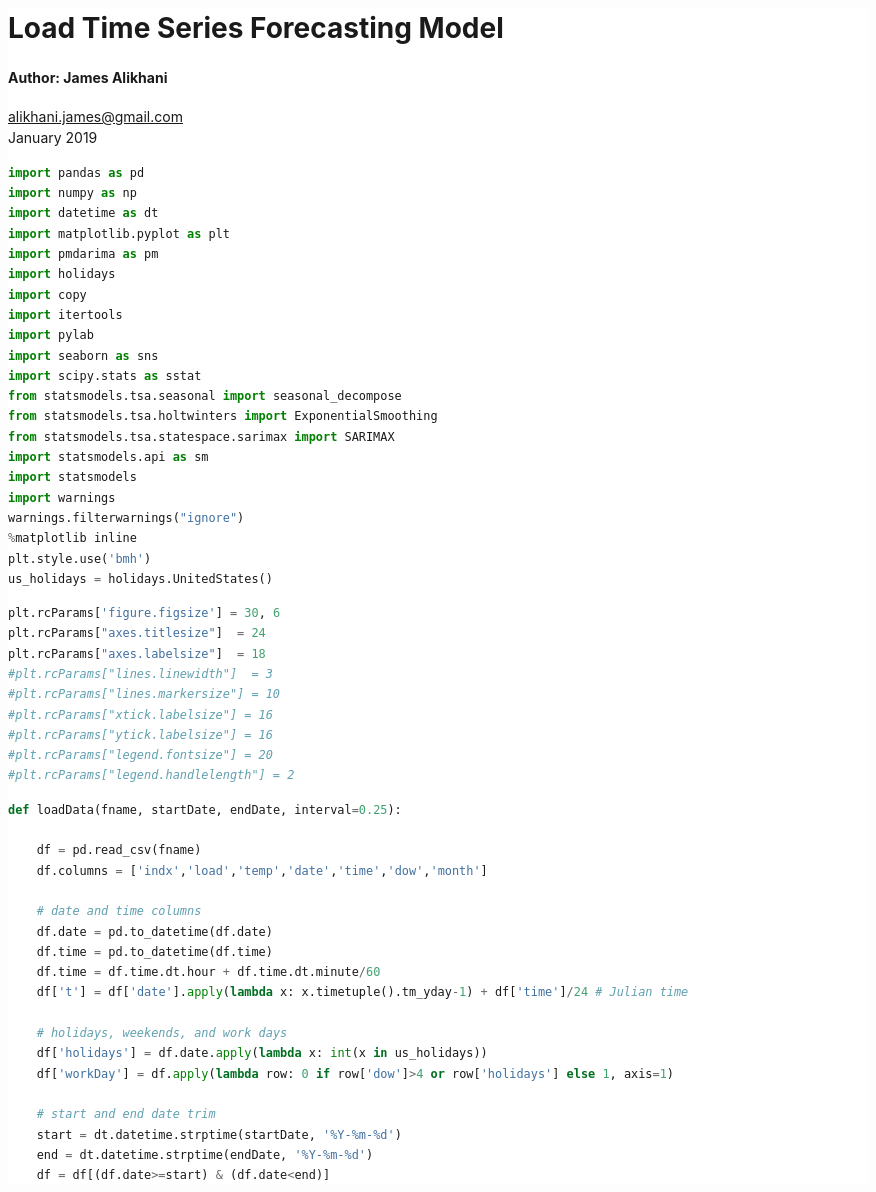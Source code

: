 
# Load Time Series Forecasting Model

#### Author: James Alikhani    
<alikhani.james@gmail.com>   
January 2019


```python
import pandas as pd
import numpy as np
import datetime as dt
import matplotlib.pyplot as plt
import pmdarima as pm
import holidays
import copy
import itertools
import pylab
import seaborn as sns
import scipy.stats as sstat
from statsmodels.tsa.seasonal import seasonal_decompose
from statsmodels.tsa.holtwinters import ExponentialSmoothing
from statsmodels.tsa.statespace.sarimax import SARIMAX 
import statsmodels.api as sm
import statsmodels
import warnings
warnings.filterwarnings("ignore")
%matplotlib inline
plt.style.use('bmh')
us_holidays = holidays.UnitedStates()
```


```python
plt.rcParams['figure.figsize'] = 30, 6 
plt.rcParams["axes.titlesize"]  = 24
plt.rcParams["axes.labelsize"]  = 18
#plt.rcParams["lines.linewidth"]  = 3
#plt.rcParams["lines.markersize"] = 10
#plt.rcParams["xtick.labelsize"] = 16
#plt.rcParams["ytick.labelsize"] = 16
#plt.rcParams["legend.fontsize"] = 20
#plt.rcParams["legend.handlelength"] = 2
```


```python
def loadData(fname, startDate, endDate, interval=0.25):  
    
    df = pd.read_csv(fname)    
    df.columns = ['indx','load','temp','date','time','dow','month']   
    
    # date and time columns    
    df.date = pd.to_datetime(df.date)
    df.time = pd.to_datetime(df.time)
    df.time = df.time.dt.hour + df.time.dt.minute/60
    df['t'] = df['date'].apply(lambda x: x.timetuple().tm_yday-1) + df['time']/24 # Julian time 
    
    # holidays, weekends, and work days
    df['holidays'] = df.date.apply(lambda x: int(x in us_holidays))    
    df['workDay'] = df.apply(lambda row: 0 if row['dow']>4 or row['holidays'] else 1, axis=1)
    
    # start and end date trim
    start = dt.datetime.strptime(startDate, '%Y-%m-%d') 
    end = dt.datetime.strptime(endDate, '%Y-%m-%d')
    df = df[(df.date>=start) & (df.date<end)]       
```